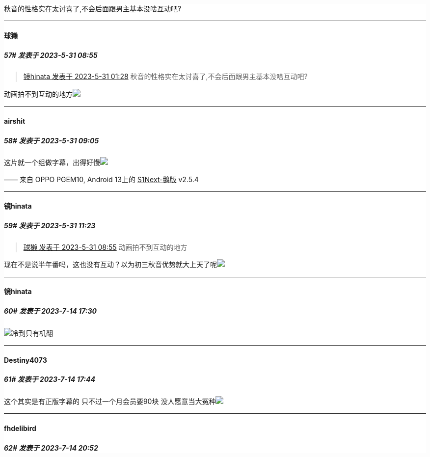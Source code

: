 秋音的性格实在太讨喜了,不会后面跟男主基本没啥互动吧?

*****

####  球獭  
##### 57#       发表于 2023-5-31 08:55

<blockquote><a href="httphttps://bbs.saraba1st.com/2b/forum.php?mod=redirect&amp;goto=findpost&amp;pid=61058922&amp;ptid=2064077" target="_blank">镜hinata 发表于 2023-5-31 01:28</a>
秋音的性格实在太讨喜了,不会后面跟男主基本没啥互动吧?</blockquote>
动画拍不到互动的地方<img src="https://static.saraba1st.com/image/smiley/face2017/068.png" referrerpolicy="no-referrer">

*****

####  airshit  
##### 58#       发表于 2023-5-31 09:05

这片就一个组做字幕，出得好慢<img src="https://static.saraba1st.com/image/smiley/face2017/018.png" referrerpolicy="no-referrer">

—— 来自 OPPO PGEM10, Android 13上的 [S1Next-鹅版](https://github.com/ykrank/S1-Next/releases) v2.5.4

*****

####  镜hinata  
##### 59#       发表于 2023-5-31 11:23

<blockquote><a href="httphttps://bbs.saraba1st.com/2b/forum.php?mod=redirect&amp;goto=findpost&amp;pid=61059874&amp;ptid=2064077" target="_blank">球獭 发表于 2023-5-31 08:55</a>
动画拍不到互动的地方</blockquote>
现在不是说半年番吗，这也没有互动？以为初三秋音优势就大上天了呢<img src="https://static.saraba1st.com/image/smiley/face2017/112.png" referrerpolicy="no-referrer">

*****

####  镜hinata  
##### 60#       发表于 2023-7-14 17:30

<img src="https://static.saraba1st.com/image/smiley/face2017/001.png" referrerpolicy="no-referrer">冷到只有机翻


*****

####  Destiny4073  
##### 61#       发表于 2023-7-14 17:44

这个其实是有正版字幕的 只不过一个月会员要90块 没人愿意当大冤种<img src="https://static.saraba1st.com/image/smiley/face2017/068.png" referrerpolicy="no-referrer">


*****

####  fhdelibird  
##### 62#       发表于 2023-7-14 20:52
